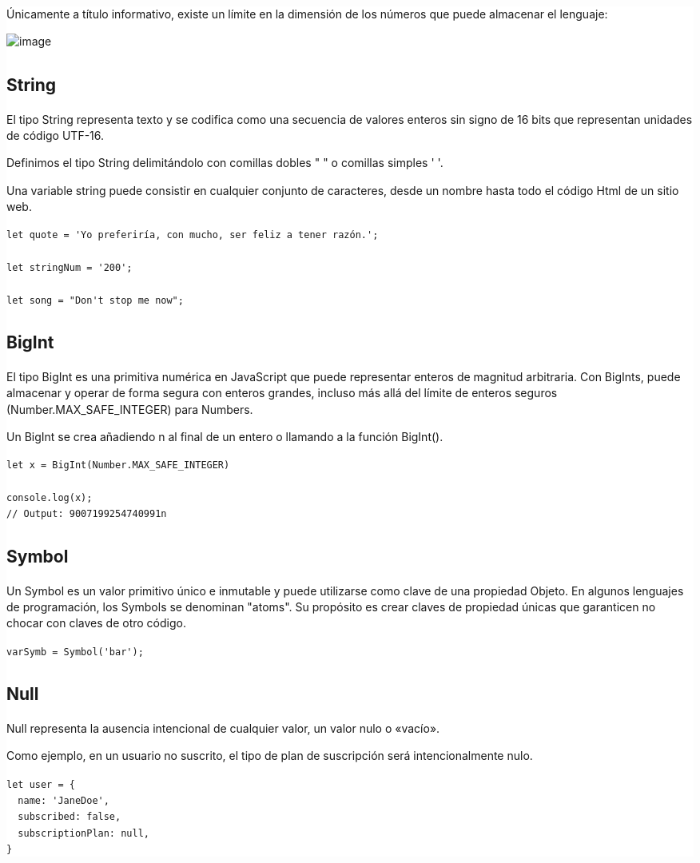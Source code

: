Únicamente a título informativo, existe un límite en la dimensión de los números que puede almacenar el lenguaje:

![image](https://github.com/LaidaSM/Checkpoint-7/assets/148492210/6deabdd1-92ab-4303-b841-fef34ba1d77a)


## String

El tipo String representa texto y se codifica como una secuencia de valores enteros sin signo de 16 bits que representan unidades de código UTF-16.

Definimos el tipo String delimitándolo con comillas dobles " " o comillas simples ' '.

Una variable string puede consistir en cualquier conjunto de caracteres, desde un nombre hasta todo el código Html de un sitio web. 

```
let quote = 'Yo preferiría, con mucho, ser feliz a tener razón.';

let stringNum = '200';

let song = "Don't stop me now";
```

## BigInt
El tipo BigInt es una primitiva numérica en JavaScript que puede representar enteros de magnitud arbitraria. Con BigInts, puede almacenar y operar de forma segura con enteros grandes, incluso más allá del límite de enteros seguros (Number.MAX_SAFE_INTEGER) para Numbers.

Un BigInt se crea añadiendo n al final de un entero o llamando a la función BigInt().

```
let x = BigInt(Number.MAX_SAFE_INTEGER)

console.log(x);
// Output: 9007199254740991n
```

## Symbol

Un Symbol es un valor primitivo único e inmutable y puede utilizarse como clave de una propiedad Objeto. En algunos lenguajes de programación, los Symbols se denominan "atoms". Su propósito es crear claves de propiedad únicas que garanticen no chocar con claves de otro código.

```
varSymb = Symbol('bar');
```

## Null

Null representa la ausencia intencional de cualquier valor, un valor nulo o «vacío».

Como ejemplo, en un usuario no suscrito, el tipo de plan de suscripción será intencionalmente nulo.
```
let user = {
  name: 'JaneDoe',
  subscribed: false,
  subscriptionPlan: null,
}
```
